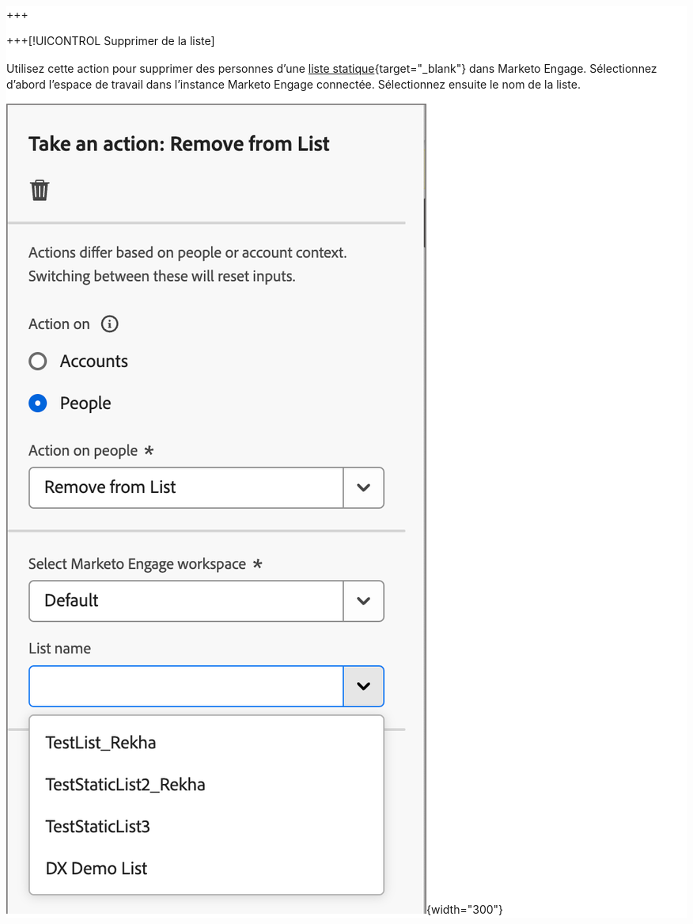 +++

+++[!UICONTROL Supprimer de la liste]

Utilisez cette action pour supprimer des personnes d’une [liste statique](https://experienceleague.adobe.com/en/docs/marketo/using/product-docs/core-marketo-concepts/smart-lists-and-static-lists/static-lists/understanding-static-lists){target="_blank"} dans Marketo Engage. Sélectionnez d’abord l’espace de travail dans l’instance Marketo Engage connectée. Sélectionnez ensuite le nom de la liste.

![Agir - Supprimer de la liste](./assets/node-action-remove-from-list-options.png){width="300"}
